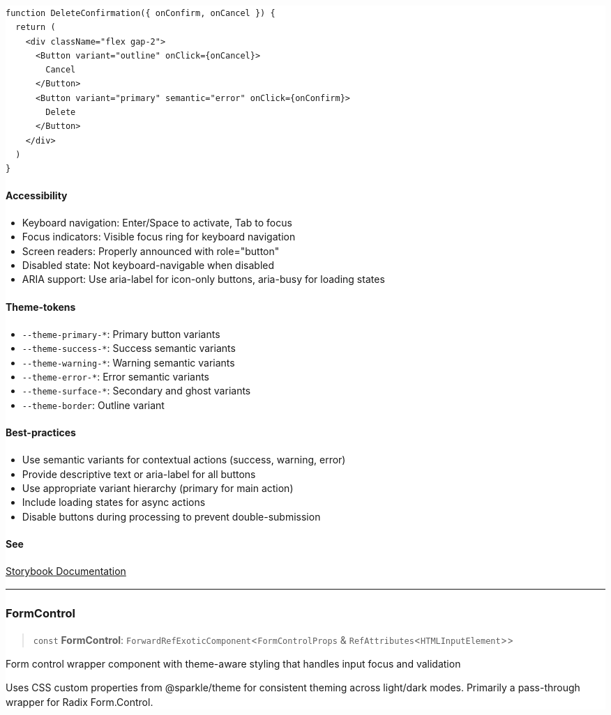 ```tsx
function DeleteConfirmation({ onConfirm, onCancel }) {
  return (
    <div className="flex gap-2">
      <Button variant="outline" onClick={onCancel}>
        Cancel
      </Button>
      <Button variant="primary" semantic="error" onClick={onConfirm}>
        Delete
      </Button>
    </div>
  )
}
```

#### Accessibility

- Keyboard navigation: Enter/Space to activate, Tab to focus
- Focus indicators: Visible focus ring for keyboard navigation
- Screen readers: Properly announced with role="button"
- Disabled state: Not keyboard-navigable when disabled
- ARIA support: Use aria-label for icon-only buttons, aria-busy for loading states

#### Theme-tokens

- `--theme-primary-*`: Primary button variants
- `--theme-success-*`: Success semantic variants
- `--theme-warning-*`: Warning semantic variants
- `--theme-error-*`: Error semantic variants
- `--theme-surface-*`: Secondary and ghost variants
- `--theme-border`: Outline variant

#### Best-practices

- Use semantic variants for contextual actions (success, warning, error)
- Provide descriptive text or aria-label for all buttons
- Use appropriate variant hierarchy (primary for main action)
- Include loading states for async actions
- Disable buttons during processing to prevent double-submission

#### See

[Storybook Documentation](https://storybook.sparkle.mrbro.dev/?path=/docs/components-button--docs)

***

### FormControl

> `const` **FormControl**: `ForwardRefExoticComponent`\<`FormControlProps` & `RefAttributes`\<`HTMLInputElement`\>\>

Form control wrapper component with theme-aware styling that handles input focus and validation

Uses CSS custom properties from @sparkle/theme for consistent theming
across light/dark modes. Primarily a pass-through wrapper for Radix Form.Control.
